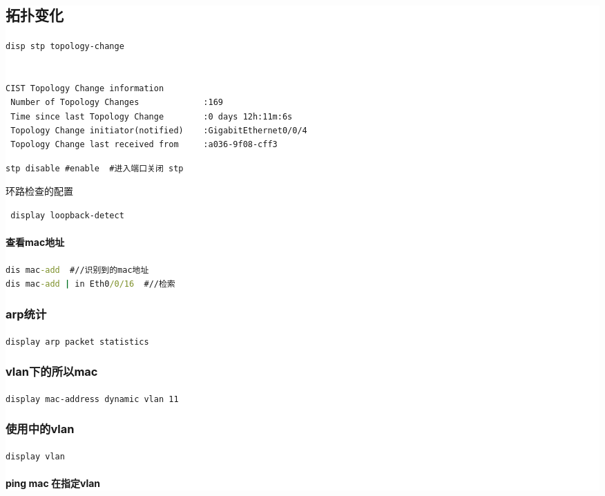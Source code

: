 ## 拓扑变化

```
disp stp topology-change


CIST Topology Change information
 Number of Topology Changes             :169
 Time since last Topology Change        :0 days 12h:11m:6s
 Topology Change initiator(notified)    :GigabitEthernet0/0/4
 Topology Change last received from     :a036-9f08-cff3

```

```
stp disable #enable  #进入端口关闭 stp
```



环路检查的配置

```
 display loopback-detect
```



#### 查看mac地址



```cmd
dis mac-add  #//识别到的mac地址
dis mac-add | in Eth0/0/16  #//检索

```
### arp统计
```
display arp packet statistics
```

### vlan下的所以mac

```
display mac-address dynamic vlan 11

```

###  使用中的vlan

```
display vlan
```



#### ping mac 在指定vlan
